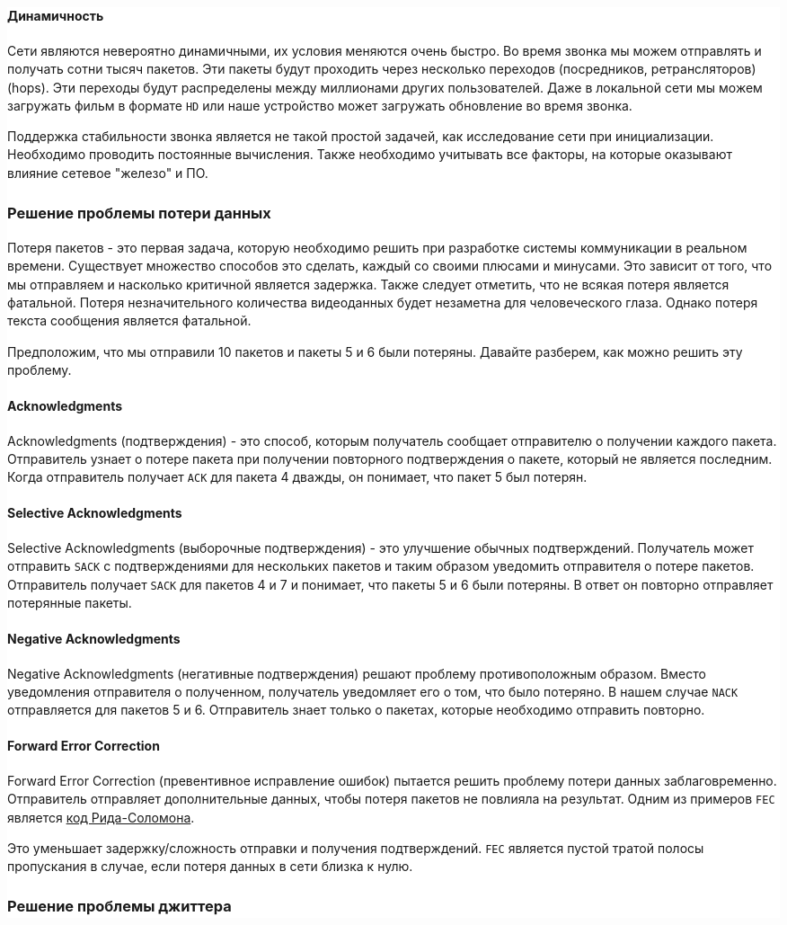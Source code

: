 #### Динамичность

Сети являются невероятно динамичными, их условия меняются очень быстро. Во время звонка мы можем отправлять и получать сотни тысяч пакетов. Эти пакеты будут проходить через несколько переходов (посредников, ретрансляторов) (hops). Эти переходы будут распределены между миллионами других пользователей. Даже в локальной сети мы можем загружать фильм в формате `HD` или наше устройство может загружать обновление во время звонка.

Поддержка стабильности звонка является не такой простой задачей, как исследование сети при инициализации. Необходимо проводить постоянные вычисления. Также необходимо учитывать все факторы, на которые оказывают влияние сетевое "железо" и ПО.

### Решение проблемы потери данных

Потеря пакетов - это первая задача, которую необходимо решить при разработке системы коммуникации в реальном времени. Существует множество способов это сделать, каждый со своими плюсами и минусами. Это зависит от того, что мы отправляем и насколько критичной является задержка. Также следует отметить, что не всякая потеря является фатальной. Потеря незначительного количества видеоданных будет незаметна для человеческого глаза. Однако потеря текста сообщения является фатальной.

Предположим, что мы отправили 10 пакетов и пакеты 5 и 6 были потеряны. Давайте разберем, как можно решить эту проблему.

#### Acknowledgments

Acknowledgments (подтверждения) - это способ, которым получатель сообщает отправителю о получении каждого пакета. Отправитель узнает о потере пакета при получении повторного подтверждения о пакете, который не является последним. Когда отправитель получает `ACK` для пакета 4 дважды, он понимает, что пакет 5 был потерян.

#### Selective Acknowledgments

Selective Acknowledgments (выборочные подтверждения) - это улучшение обычных подтверждений. Получатель может отправить `SACK` с подтверждениями для нескольких пакетов и таким образом уведомить отправителя о потере пакетов. Отправитель получает `SACK` для пакетов 4 и 7 и понимает, что пакеты 5 и 6 были потеряны. В ответ он повторно отправляет потерянные пакеты.

#### Negative Acknowledgments

Negative Acknowledgments (негативные подтверждения) решают проблему противоположным образом. Вместо уведомления отправителя о полученном, получатель уведомляет его о том, что было потеряно. В нашем случае `NACK` отправляется для пакетов 5 и 6. Отправитель знает только о пакетах, которые необходимо отправить повторно.

#### Forward Error Correction

Forward Error Correction (превентивное исправление ошибок) пытается решить проблему потери данных заблаговременно. Отправитель отправляет дополнительные данных, чтобы потеря пакетов не повлияла на результат. Одним из примеров `FEC` является [код Рида-Соломона](https://ru.wikipedia.org/wiki/%D0%9A%D0%BE%D0%B4_%D0%A0%D0%B8%D0%B4%D0%B0_%E2%80%94_%D0%A1%D0%BE%D0%BB%D0%BE%D0%BC%D0%BE%D0%BD%D0%B0).

Это уменьшает задержку/сложность отправки и получения подтверждений. `FEC` является пустой тратой полосы пропускания в случае, если потеря данных в сети близка к нулю.

### Решение проблемы джиттера
